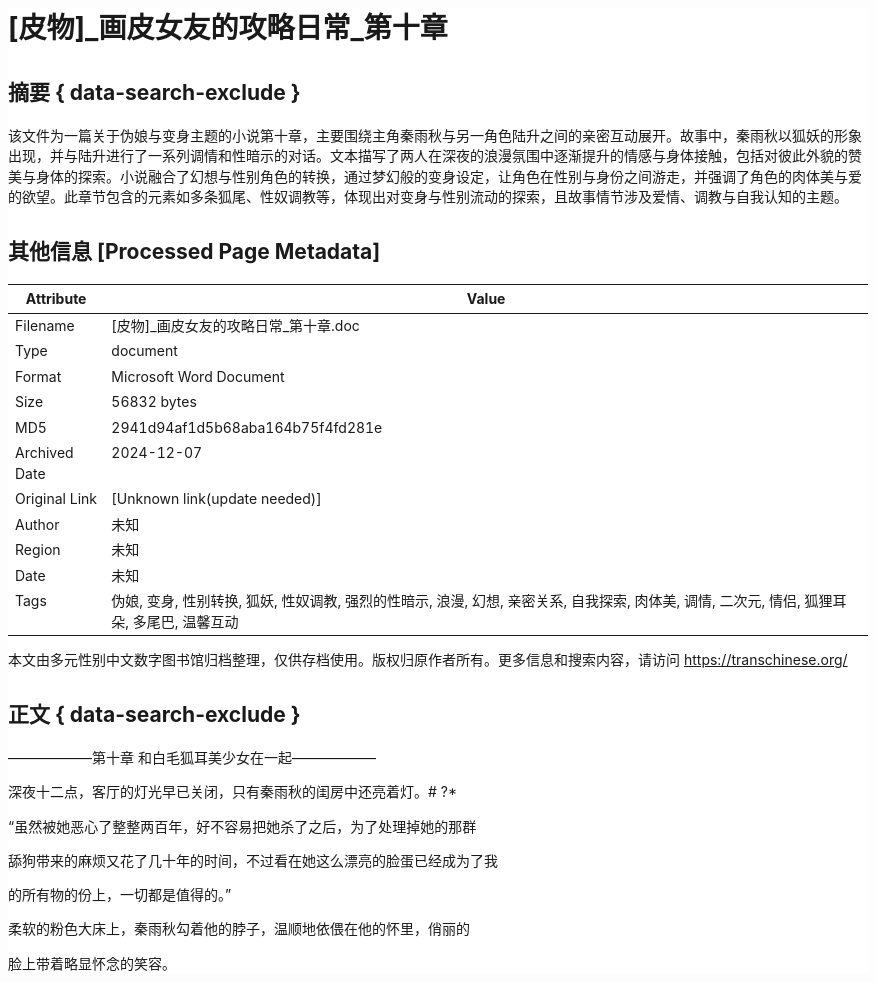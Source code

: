 # [皮物]_画皮女友的攻略日常_第十章



## 摘要  { data-search-exclude }


该文件为一篇关于伪娘与变身主题的小说第十章，主要围绕主角秦雨秋与另一角色陆升之间的亲密互动展开。故事中，秦雨秋以狐妖的形象出现，并与陆升进行了一系列调情和性暗示的对话。文本描写了两人在深夜的浪漫氛围中逐渐提升的情感与身体接触，包括对彼此外貌的赞美与身体的探索。小说融合了幻想与性别角色的转换，通过梦幻般的变身设定，让角色在性别与身份之间游走，并强调了角色的肉体美与爱的欲望。此章节包含的元素如多条狐尾、性奴调教等，体现出对变身与性别流动的探索，且故事情节涉及爱情、调教与自我认知的主题。



## 其他信息 [Processed Page Metadata]

| Attribute       | Value                                  |
|-----------------|----------------------------------------|
| Filename        | [皮物]_画皮女友的攻略日常_第十章.doc                             |
| Type            | document                                 |
| Format          | Microsoft Word Document                               |
| Size            | 56832 bytes                           |
| MD5             | 2941d94af1d5b68aba164b75f4fd281e                                  |
| Archived Date   | 2024-12-07                             |
| Original Link   | [Unknown link(update needed)]                         |
| Author          | 未知                               |
| Region          | 未知                               |
| Date            | 未知                                 |
| Tags            | 伪娘, 变身, 性别转换, 狐妖, 性奴调教, 强烈的性暗示, 浪漫, 幻想, 亲密关系, 自我探索, 肉体美, 调情, 二次元, 情侣, 狐狸耳朵, 多尾巴, 温馨互动                                 |

本文由多元性别中文数字图书馆归档整理，仅供存档使用。版权归原作者所有。更多信息和搜索内容，请访问 <https://transchinese.org/>


## 正文 { data-search-exclude }


——————第十章 和白毛狐耳美少女在一起——————

深夜十二点，客厅的灯光早已关闭，只有秦雨秋的闺房中还亮着灯。# ?*

“虽然被她恶心了整整两百年，好不容易把她杀了之后，为了处理掉她的那群

舔狗带来的麻烦又花了几十年的时间，不过看在她这么漂亮的脸蛋已经成为了我

的所有物的份上，一切都是值得的。”

柔软的粉色大床上，秦雨秋勾着他的脖子，温顺地依偎在他的怀里，俏丽的

脸上带着略显怀念的笑容。
